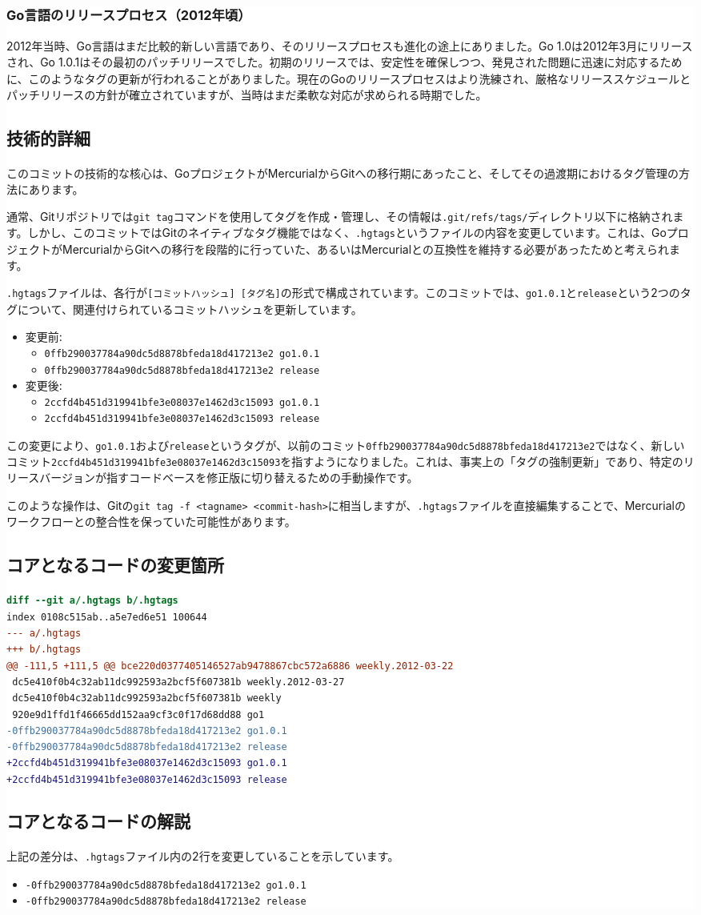 ### Go言語のリリースプロセス（2012年頃）

2012年当時、Go言語はまだ比較的新しい言語であり、そのリリースプロセスも進化の途上にありました。Go 1.0は2012年3月にリリースされ、Go 1.0.1はその最初のパッチリリースでした。初期のリリースでは、安定性を確保しつつ、発見された問題に迅速に対応するために、このようなタグの更新が行われることがありました。現在のGoのリリースプロセスはより洗練され、厳格なリリーススケジュールとパッチリリースの方針が確立されていますが、当時はまだ柔軟な対応が求められる時期でした。

## 技術的詳細

このコミットの技術的な核心は、GoプロジェクトがMercurialからGitへの移行期にあったこと、そしてその過渡期におけるタグ管理の方法にあります。

通常、Gitリポジトリでは`git tag`コマンドを使用してタグを作成・管理し、その情報は`.git/refs/tags/`ディレクトリ以下に格納されます。しかし、このコミットではGitのネイティブなタグ機能ではなく、`.hgtags`というファイルの内容を変更しています。これは、GoプロジェクトがMercurialからGitへの移行を段階的に行っていた、あるいはMercurialとの互換性を維持する必要があったためと考えられます。

`.hgtags`ファイルは、各行が`[コミットハッシュ] [タグ名]`の形式で構成されています。このコミットでは、`go1.0.1`と`release`という2つのタグについて、関連付けられているコミットハッシュを更新しています。

*   変更前:
    *   `0ffb290037784a90dc5d8878bfeda18d417213e2 go1.0.1`
    *   `0ffb290037784a90dc5d8878bfeda18d417213e2 release`
*   変更後:
    *   `2ccfd4b451d319941bfe3e08037e1462d3c15093 go1.0.1`
    *   `2ccfd4b451d319941bfe3e08037e1462d3c15093 release`

この変更により、`go1.0.1`および`release`というタグが、以前のコミット`0ffb290037784a90dc5d8878bfeda18d417213e2`ではなく、新しいコミット`2ccfd4b451d319941bfe3e08037e1462d3c15093`を指すようになりました。これは、事実上の「タグの強制更新」であり、特定のリリースバージョンが指すコードベースを修正版に切り替えるための手動操作です。

このような操作は、Gitの`git tag -f <tagname> <commit-hash>`に相当しますが、`.hgtags`ファイルを直接編集することで、Mercurialのワークフローとの整合性を保っていた可能性があります。

## コアとなるコードの変更箇所

```diff
diff --git a/.hgtags b/.hgtags
index 0108c515ab..a5e7ed6e51 100644
--- a/.hgtags
+++ b/.hgtags
@@ -111,5 +111,5 @@ bce220d0377405146527ab9478867cbc572a6886 weekly.2012-03-22
 dc5e410f0b4c32ab11dc992593a2bcf5f607381b weekly.2012-03-27
 dc5e410f0b4c32ab11dc992593a2bcf5f607381b weekly
 920e9d1ffd1f46665dd152aa9cf3c0f17d68dd88 go1
-0ffb290037784a90dc5d8878bfeda18d417213e2 go1.0.1
-0ffb290037784a90dc5d8878bfeda18d417213e2 release
+2ccfd4b451d319941bfe3e08037e1462d3c15093 go1.0.1
+2ccfd4b451d319941bfe3e08037e1462d3c15093 release
```

## コアとなるコードの解説

上記の差分は、`.hgtags`ファイル内の2行を変更していることを示しています。

*   `-0ffb290037784a90dc5d8878bfeda18d417213e2 go1.0.1`
*   `-0ffb290037784a90dc5d8878bfeda18d417213e2 release`
